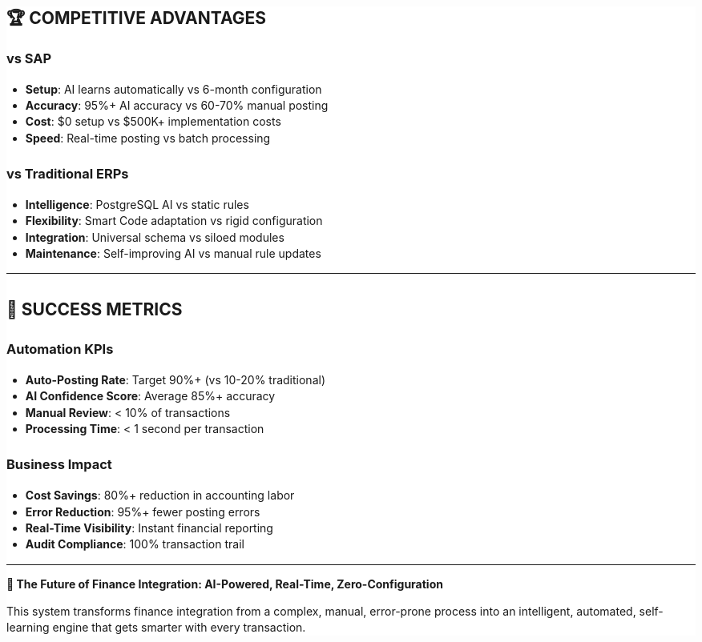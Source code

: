 
## 🏆 **COMPETITIVE ADVANTAGES**

### **vs SAP**
- **Setup**: AI learns automatically vs 6-month configuration
- **Accuracy**: 95%+ AI accuracy vs 60-70% manual posting
- **Cost**: $0 setup vs $500K+ implementation costs
- **Speed**: Real-time posting vs batch processing

### **vs Traditional ERPs**
- **Intelligence**: PostgreSQL AI vs static rules
- **Flexibility**: Smart Code adaptation vs rigid configuration
- **Integration**: Universal schema vs siloed modules
- **Maintenance**: Self-improving AI vs manual rule updates

---

## 🎯 **SUCCESS METRICS**

### **Automation KPIs**
- **Auto-Posting Rate**: Target 90%+ (vs 10-20% traditional)
- **AI Confidence Score**: Average 85%+ accuracy
- **Manual Review**: < 10% of transactions
- **Processing Time**: < 1 second per transaction

### **Business Impact**  
- **Cost Savings**: 80%+ reduction in accounting labor
- **Error Reduction**: 95%+ fewer posting errors
- **Real-Time Visibility**: Instant financial reporting
- **Audit Compliance**: 100% transaction trail

---

**🚀 The Future of Finance Integration: AI-Powered, Real-Time, Zero-Configuration**

This system transforms finance integration from a complex, manual, error-prone process into an intelligent, automated, self-learning engine that gets smarter with every transaction.